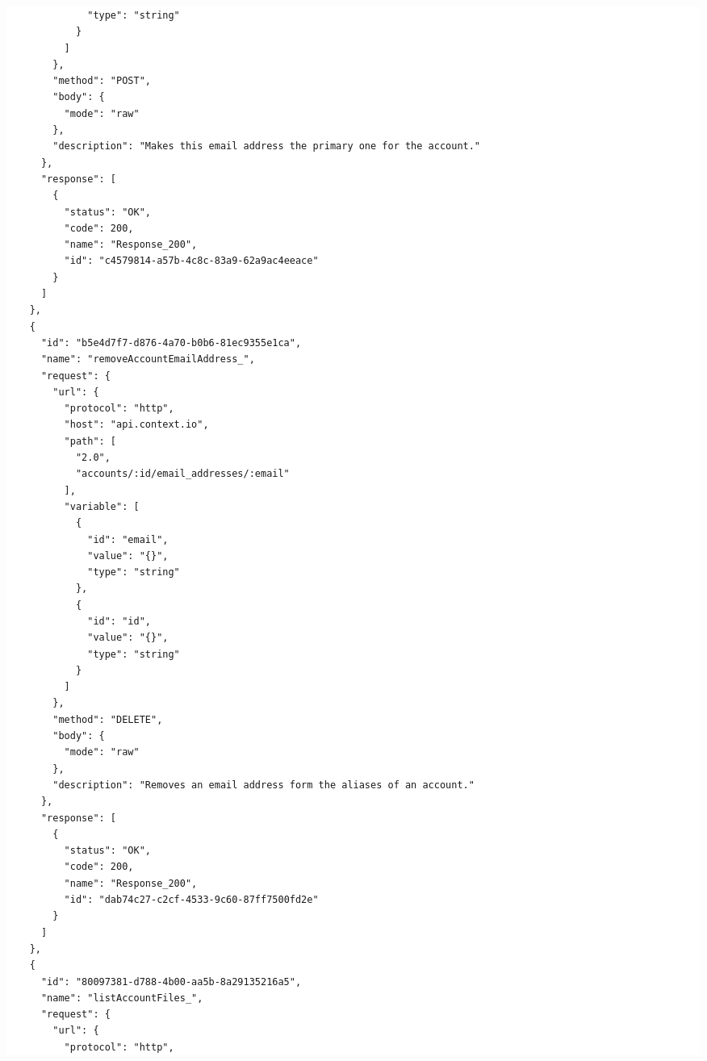                   "type": "string"
                }
              ]
            },
            "method": "POST",
            "body": {
              "mode": "raw"
            },
            "description": "Makes this email address the primary one for the account."
          },
          "response": [
            {
              "status": "OK",
              "code": 200,
              "name": "Response_200",
              "id": "c4579814-a57b-4c8c-83a9-62a9ac4eeace"
            }
          ]
        },
        {
          "id": "b5e4d7f7-d876-4a70-b0b6-81ec9355e1ca",
          "name": "removeAccountEmailAddress_",
          "request": {
            "url": {
              "protocol": "http",
              "host": "api.context.io",
              "path": [
                "2.0",
                "accounts/:id/email_addresses/:email"
              ],
              "variable": [
                {
                  "id": "email",
                  "value": "{}",
                  "type": "string"
                },
                {
                  "id": "id",
                  "value": "{}",
                  "type": "string"
                }
              ]
            },
            "method": "DELETE",
            "body": {
              "mode": "raw"
            },
            "description": "Removes an email address form the aliases of an account."
          },
          "response": [
            {
              "status": "OK",
              "code": 200,
              "name": "Response_200",
              "id": "dab74c27-c2cf-4533-9c60-87ff7500fd2e"
            }
          ]
        },
        {
          "id": "80097381-d788-4b00-aa5b-8a29135216a5",
          "name": "listAccountFiles_",
          "request": {
            "url": {
              "protocol": "http",